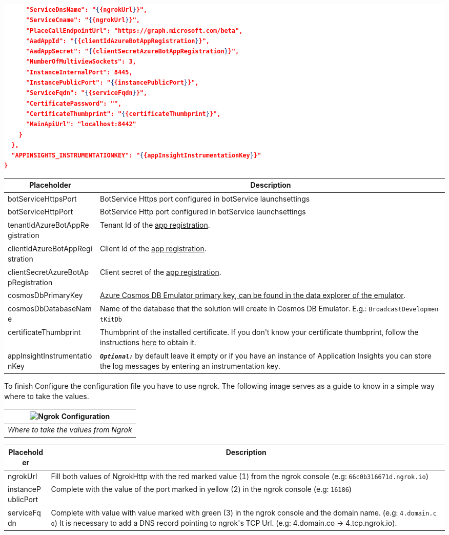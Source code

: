 ```json
      "ServiceDnsName": "{{ngrokUrl}}",
      "ServiceCname": "{{ngrokUrl}}",
      "PlaceCallEndpointUrl": "https://graph.microsoft.com/beta",
      "AadAppId": "{{clientIdAzureBotAppRegistration}}",
      "AadAppSecret": "{{clientSecretAzureBotAppRegistration}}",
      "NumberOfMultiviewSockets": 3,
      "InstanceInternalPort": 8445,
      "InstancePublicPort": "{{instancePublicPort}}",
      "ServiceFqdn": "{{serviceFqdn}}",
      "CertificatePassword": "",
      "CertificateThumbprint": "{{certificateThumbprint}}",
      "MainApiUrl": "localhost:8442"
    }
  },
  "APPINSIGHTS_INSTRUMENTATIONKEY": "{{appInsightInstrumentationKey}}"
}
```

Placeholder | Description
|-|-|
botServiceHttpsPort | BotService Https port configured in botService launchsettings
botServiceHttpPort | BotService Http port configured in botService launchsettings
tenantIdAzureBotAppRegistration | Tenant Id of the [app registration](../prerequisites/azure_bot.md).
clientIdAzureBotAppRegistration | Client Id of the [app registration](../prerequisites/azure_bot.md).
clientSecretAzureBotAppRegistration | Client secret of the [app registration](../prerequisites/azure_bot.md).
cosmosDbPrimaryKey | [Azure Cosmos DB Emulator primary key, can be found in the data explorer of the emulator](#cosmos-db-emulator).
cosmosDbDatabaseName | Name of the database that the solution will create in Cosmos DB Emulator.  E.g.: `BroadcastDevelopmentKitDb`
certificateThumbprint | Thumbprint of the installed certificate. If you don't know your certificate thumbprint, follow the instructions [here](../common/install_domain_certificate.md#obtaining-the-certificate-thumbprint) to obtain it.
appInsightInstrumentationKey | ***`Optional:`*** by default leave it empty or if you have an instance of Application Insights you can store the log messages by entering an instrumentation key.

 To finish Configure the configuration file you have to use ngrok. The following image serves as a guide to know in a simple way where to take the values.

| ![Ngrok Configuration](images/ngrok_configuration.png)|
|:--:|
|*Where to take the values from Ngrok*|

Placeholder | Description
|-|-|
ngrokUrl | Fill both values of NgrokHttp with the red marked value (1) from the ngrok console (e.g: `66c0b316671d.ngrok.io`)
instancePublicPort | Complete with the value of the port marked in yellow (2) in the ngrok console (e.g: `16186`)
serviceFqdn | Complete with value with value marked with green (3) in the ngrok console and the domain name. (e.g: `4.domain.co`) It is necessary to  add a DNS record pointing to ngrok's TCP Url. (e.g: 4.domain.co -> 4.tcp.ngrok.io).
